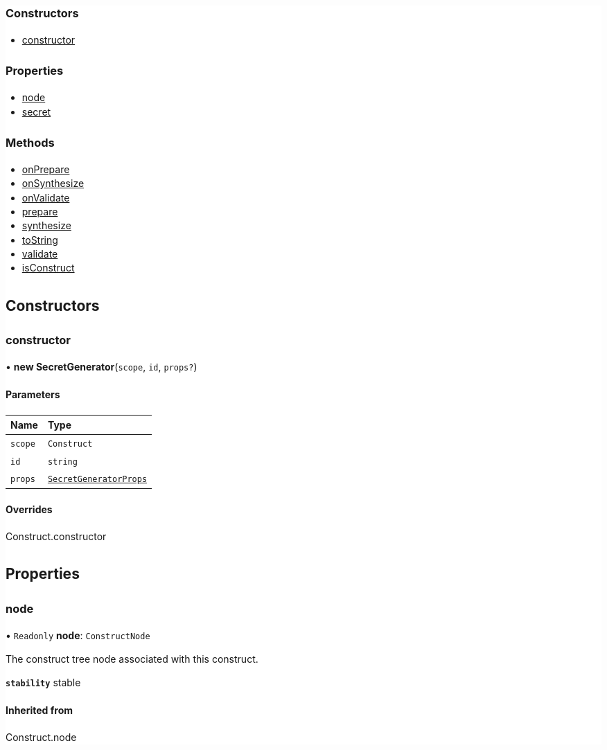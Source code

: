 ### Constructors

- [constructor](#constructor)

### Properties

- [node](#node)
- [secret](#secret)

### Methods

- [onPrepare](#onprepare)
- [onSynthesize](#onsynthesize)
- [onValidate](#onvalidate)
- [prepare](#prepare)
- [synthesize](#synthesize)
- [toString](#tostring)
- [validate](#validate)
- [isConstruct](#isconstruct)

## Constructors

### constructor

• **new SecretGenerator**(`scope`, `id`, `props?`)

#### Parameters

| Name | Type |
| :------ | :------ |
| `scope` | `Construct` |
| `id` | `string` |
| `props` | [`SecretGeneratorProps`](#secret-generator-props) |

#### Overrides

Construct.constructor

## Properties

### node

• `Readonly` **node**: `ConstructNode`

The construct tree node associated with this construct.

**`stability`** stable

#### Inherited from

Construct.node
